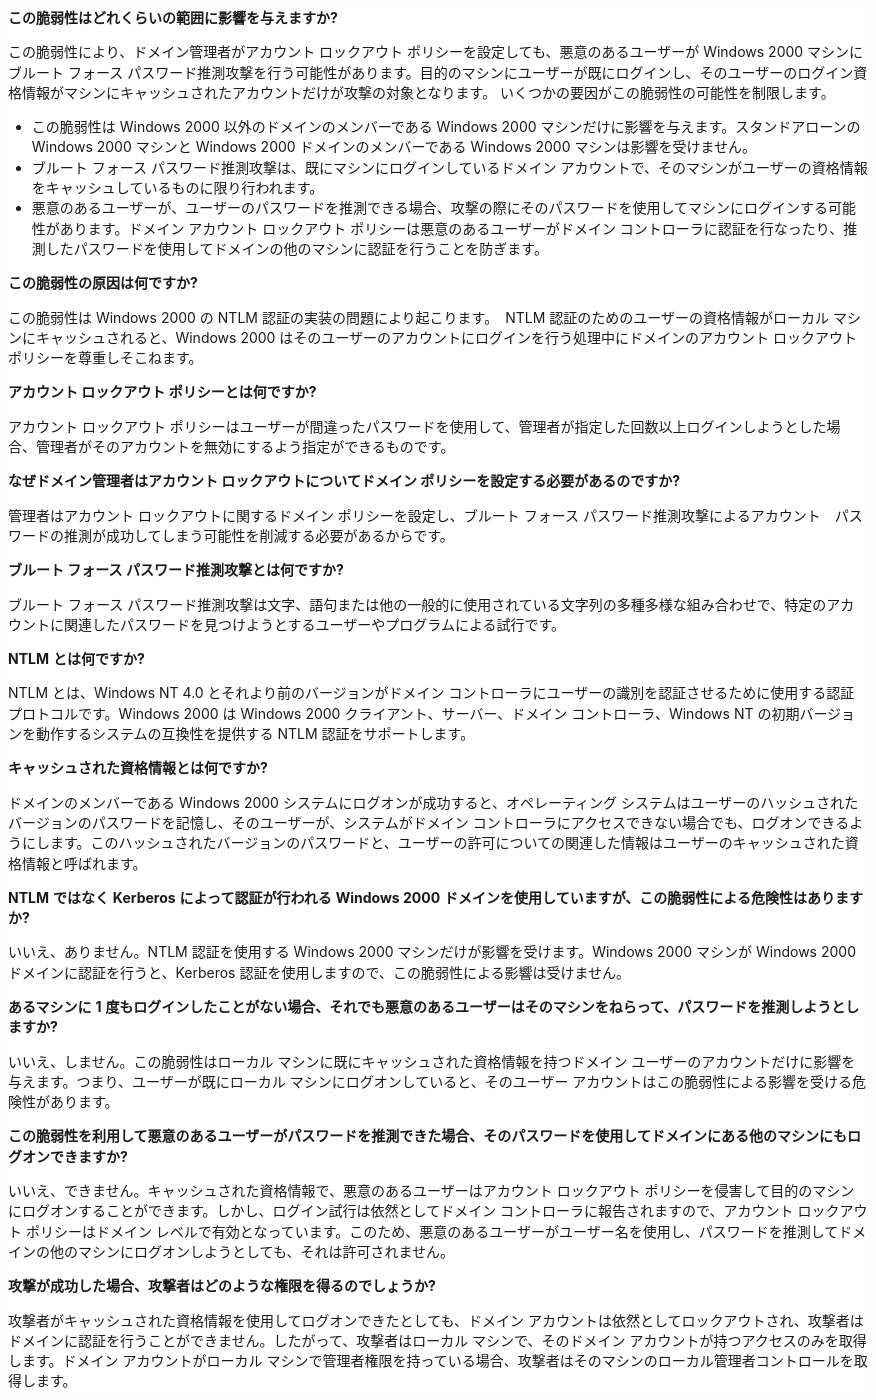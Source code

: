 **この脆弱性はどれくらいの範囲に影響を与えますか?**

この脆弱性により、ドメイン管理者がアカウント ロックアウト ポリシーを設定しても、悪意のあるユーザーが Windows 2000 マシンにブルート フォース パスワード推測攻撃を行う可能性があります。目的のマシンにユーザーが既にログインし、そのユーザーのログイン資格情報がマシンにキャッシュされたアカウントだけが攻撃の対象となります。
いくつかの要因がこの脆弱性の可能性を制限します。

-   この脆弱性は Windows 2000 以外のドメインのメンバーである Windows 2000 マシンだけに影響を与えます。スタンドアローンの Windows 2000 マシンと Windows 2000 ドメインのメンバーである Windows 2000 マシンは影響を受けません。
-   ブルート フォース パスワード推測攻撃は、既にマシンにログインしているドメイン アカウントで、そのマシンがユーザーの資格情報をキャッシュしているものに限り行われます。
-   悪意のあるユーザーが、ユーザーのパスワードを推測できる場合、攻撃の際にそのパスワードを使用してマシンにログインする可能性があります。ドメイン アカウント ロックアウト ポリシーは悪意のあるユーザーがドメイン コントローラに認証を行なったり、推測したパスワードを使用してドメインの他のマシンに認証を行うことを防ぎます。

**この脆弱性の原因は何ですか?**

この脆弱性は Windows 2000 の NTLM 認証の実装の問題により起こります。　NTLM 認証のためのユーザーの資格情報がローカル マシンにキャッシュされると、Windows 2000 はそのユーザーのアカウントにログインを行う処理中にドメインのアカウント ロックアウト ポリシーを尊重しそこねます。

**アカウント ロックアウト ポリシーとは何ですか?**

アカウント ロックアウト ポリシーはユーザーが間違ったパスワードを使用して、管理者が指定した回数以上ログインしようとした場合、管理者がそのアカウントを無効にするよう指定ができるものです。

**なぜドメイン管理者はアカウント ロックアウトについてドメイン ポリシーを設定する必要があるのですか?**

管理者はアカウント ロックアウトに関するドメイン ポリシーを設定し、ブルート フォース パスワード推測攻撃によるアカウント　パスワードの推測が成功してしまう可能性を削減する必要があるからです。

**ブルート フォース パスワード推測攻撃とは何ですか?**

ブルート フォース パスワード推測攻撃は文字、語句または他の一般的に使用されている文字列の多種多様な組み合わせで、特定のアカウントに関連したパスワードを見つけようとするユーザーやプログラムによる試行です。

**NTLM** **とは何ですか?**

NTLM とは、Windows NT 4.0 とそれより前のバージョンがドメイン コントローラにユーザーの識別を認証させるために使用する認証プロトコルです。Windows 2000 は Windows 2000 クライアント、サーバー、ドメイン コントローラ、Windows NT の初期バージョンを動作するシステムの互換性を提供する NTLM 認証をサポートします。

**キャッシュされた資格情報とは何ですか?**

ドメインのメンバーである Windows 2000 システムにログオンが成功すると、オペレーティング システムはユーザーのハッシュされたバージョンのパスワードを記憶し、そのユーザーが、システムがドメイン コントローラにアクセスできない場合でも、ログオンできるようにします。このハッシュされたバージョンのパスワードと、ユーザーの許可についての関連した情報はユーザーのキャッシュされた資格情報と呼ばれます。

**NTLM** **ではなく** **Kerberos** **によって認証が行われる** **Windows 2000** **ドメインを使用していますが、この脆弱性による危険性はありますか?**

いいえ、ありません。NTLM 認証を使用する Windows 2000 マシンだけが影響を受けます。Windows 2000 マシンが Windows 2000 ドメインに認証を行うと、Kerberos 認証を使用しますので、この脆弱性による影響は受けません。

**あるマシンに** **1** **度もログインしたことがない場合、それでも悪意のあるユーザーはそのマシンをねらって、パスワードを推測しようとしますか?**

いいえ、しません。この脆弱性はローカル マシンに既にキャッシュされた資格情報を持つドメイン ユーザーのアカウントだけに影響を与えます。つまり、ユーザーが既にローカル マシンにログオンしていると、そのユーザー アカウントはこの脆弱性による影響を受ける危険性があります。

**この脆弱性を利用して悪意のあるユーザーがパスワードを推測できた場合、そのパスワードを使用してドメインにある他のマシンにもログオンできますか?**

いいえ、できません。キャッシュされた資格情報で、悪意のあるユーザーはアカウント ロックアウト ポリシーを侵害して目的のマシンにログオンすることができます。しかし、ログイン試行は依然としてドメイン コントローラに報告されますので、アカウント ロックアウト ポリシーはドメイン レベルで有効となっています。このため、悪意のあるユーザーがユーザー名を使用し、パスワードを推測してドメインの他のマシンにログオンしようとしても、それは許可されません。

**攻撃が成功した場合、攻撃者はどのような権限を得るのでしょうか?**

攻撃者がキャッシュされた資格情報を使用してログオンできたとしても、ドメイン アカウントは依然としてロックアウトされ、攻撃者はドメインに認証を行うことができません。したがって、攻撃者はローカル マシンで、そのドメイン アカウントが持つアクセスのみを取得します。ドメイン アカウントがローカル マシンで管理者権限を持っている場合、攻撃者はそのマシンのローカル管理者コントロールを取得します。
